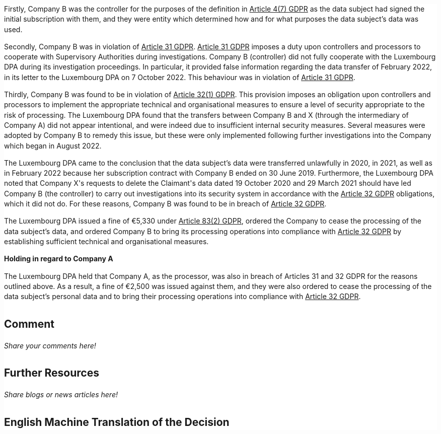 Firstly, Company B was the controller for the purposes of the definition in [Article 4(7) GDPR](/index.php?title=Article_4_GDPR#7 "Article 4 GDPR") as the data subject had signed the initial subscription with them, and they were entity which determined how and for what purposes the data subject’s data was used.

Secondly, Company B was in violation of [Article 31 GDPR](/index.php?title=Article_31_GDPR "Article 31 GDPR"). [Article 31 GDPR](/index.php?title=Article_31_GDPR "Article 31 GDPR") imposes a duty upon controllers and processors to cooperate with Supervisory Authorities during investigations. Company B (controller) did not fully cooperate with the Luxembourg DPA during its investigation proceedings. In particular, it provided false information regarding the data transfer of February 2022, in its letter to the Luxembourg DPA on 7 October 2022. This behaviour was in violation of [Article 31 GDPR](/index.php?title=Article_31_GDPR "Article 31 GDPR").

Thirdly, Company B was found to be in violation of [Article 32(1) GDPR](/index.php?title=Article_32_GDPR#1 "Article 32 GDPR"). This provision imposes an obligation upon controllers and processors to implement the appropriate technical and organisational measures to ensure a level of security appropriate to the risk of processing. The Luxembourg DPA found that the transfers between Company B and X (through the intermediary of Company A) did not appear intentional, and were indeed due to insufficient internal security measures. Several measures were adopted by Company B to remedy this issue, but these were only implemented following further investigations into the Company which began in August 2022.

The Luxembourg DPA came to the conclusion that the data subject’s data were transferred unlawfully in 2020, in 2021, as well as in February 2022 because her subscription contract with Company B ended on 30 June 2019. Furthermore, the Luxembourg DPA noted that Company X's requests to delete the Claimant's data dated 19 October 2020 and 29 March 2021 should have led Company B (the controller) to carry out investigations into its security system in accordance with the [Article 32 GDPR](/index.php?title=Article_32_GDPR "Article 32 GDPR") obligations, which it did not do. For these reasons, Company B was found to be in breach of [Article 32 GDPR](/index.php?title=Article_32_GDPR "Article 32 GDPR").

The Luxembourg DPA issued a fine of €5,330 under [Article 83(2) GDPR](/index.php?title=Article_83_GDPR#2 "Article 83 GDPR"), ordered the Company to cease the processing of the data subject’s data, and ordered Company B to bring its processing operations into compliance with [Article 32 GDPR](/index.php?title=Article_32_GDPR "Article 32 GDPR") by establishing sufficient technical and organisational measures.

**Holding in regard to Company A**

The Luxembourg DPA held that Company A, as the processor, was also in breach of Articles 31 and 32 GDPR for the reasons outlined above. As a result, a fine of €2,500 was issued against them, and they were also ordered to cease the processing of the data subject’s personal data and to bring their processing operations into compliance with [Article 32 GDPR](/index.php?title=Article_32_GDPR "Article 32 GDPR").

## Comment

_Share your comments here!_

## Further Resources

_Share blogs or news articles here!_

## English Machine Translation of the Decision
